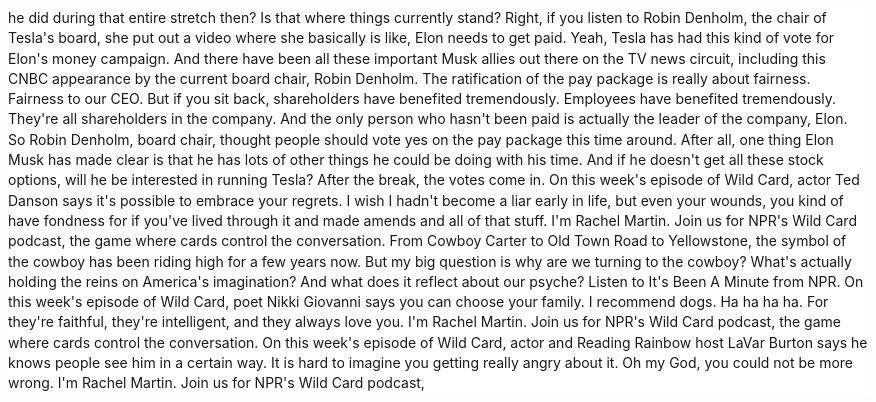 he did during that entire stretch then?
Is that where things currently stand?
Right, if you listen to Robin Denholm,
the chair of Tesla's board,
she put out a video where she basically is like,
Elon needs to get paid.
Yeah, Tesla has had this kind of
vote for Elon's money campaign.
And there have been all these important Musk allies
out there on the TV news circuit,
including this CNBC appearance
by the current board chair, Robin Denholm.
The ratification of the pay package
is really about fairness.
Fairness to our CEO.
But if you sit back,
shareholders have benefited tremendously.
Employees have benefited tremendously.
They're all shareholders in the company.
And the only person who hasn't been paid
is actually the leader of the company, Elon.
So Robin Denholm, board chair,
thought people should vote yes
on the pay package this time around.
After all, one thing Elon Musk has made clear
is that he has lots of other things
he could be doing with his time.
And if he doesn't get all these stock options,
will he be interested in running Tesla?
After the break, the votes come in.
On this week's episode of Wild Card,
actor Ted Danson says it's possible
to embrace your regrets.
I wish I hadn't become a liar early in life,
but even your wounds,
you kind of have fondness for
if you've lived through it
and made amends and all of that stuff.
I'm Rachel Martin.
Join us for NPR's Wild Card podcast,
the game where cards control the conversation.
From Cowboy Carter to Old Town Road to Yellowstone,
the symbol of the cowboy has been riding high
for a few years now.
But my big question is why are we turning to the cowboy?
What's actually holding the reins on America's imagination?
And what does it reflect about our psyche?
Listen to It's Been A Minute from NPR.
On this week's episode of Wild Card,
poet Nikki Giovanni says you can choose your family.
I recommend dogs.
Ha ha ha ha.
For they're faithful, they're intelligent,
and they always love you.
I'm Rachel Martin.
Join us for NPR's Wild Card podcast,
the game where cards control the conversation.
On this week's episode of Wild Card,
actor and Reading Rainbow host LaVar Burton
says he knows people see him in a certain way.
It is hard to imagine you getting really angry about it.
Oh my God, you could not be more wrong.
I'm Rachel Martin.
Join us for NPR's Wild Card podcast,